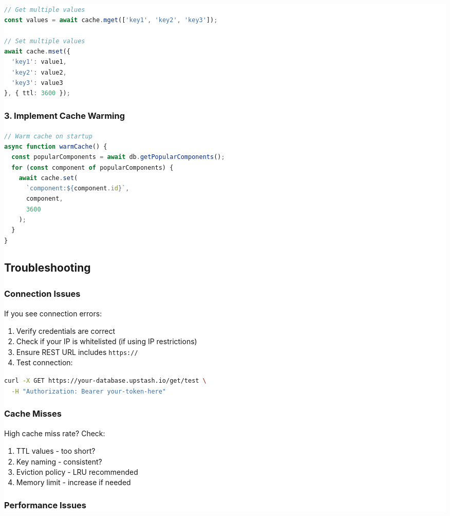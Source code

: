 ```typescript
// Get multiple values
const values = await cache.mget(['key1', 'key2', 'key3']);

// Set multiple values
await cache.mset({
  'key1': value1,
  'key2': value2,
  'key3': value3
}, { ttl: 3600 });
```

### 3. Implement Cache Warming

```typescript
// Warm cache on startup
async function warmCache() {
  const popularComponents = await db.getPopularComponents();
  for (const component of popularComponents) {
    await cache.set(
      `component:${component.id}`,
      component,
      3600
    );
  }
}
```

## Troubleshooting

### Connection Issues

If you see connection errors:

1. Verify credentials are correct
2. Check if your IP is whitelisted (if using IP restrictions)
3. Ensure REST URL includes `https://`
4. Test connection:

```bash
curl -X GET https://your-database.upstash.io/get/test \
  -H "Authorization: Bearer your-token-here"
```

### Cache Misses

High cache miss rate? Check:

1. TTL values - too short?
2. Key naming - consistent?
3. Eviction policy - LRU recommended
4. Memory limit - increase if needed

### Performance Issues
